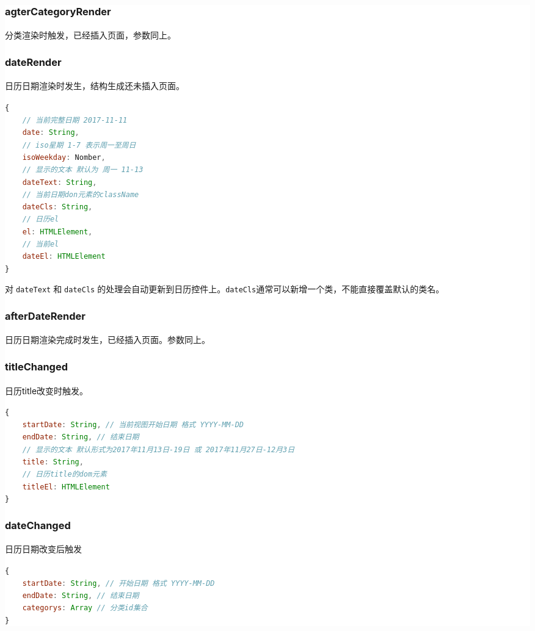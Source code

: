 ### agterCategoryRender

分类渲染时触发，已经插入页面，参数同上。

### dateRender

日历日期渲染时发生，结构生成还未插入页面。

```js
{
    // 当前完整日期 2017-11-11
    date: String,
    // iso星期 1-7 表示周一至周日
    isoWeekday: Nomber,
    // 显示的文本 默认为 周一 11-13
    dateText: String,
    // 当前日期don元素的className
    dateCls: String,
    // 日历el
    el: HTMLElement,
    // 当前el
    dateEl: HTMLElement
}
```

对 `dateText` 和 `dateCls` 的处理会自动更新到日历控件上。`dateCls`通常可以新增一个类，不能直接覆盖默认的类名。

### afterDateRender

日历日期渲染完成时发生，已经插入页面。参数同上。

### titleChanged

日历title改变时触发。

```js
{
    startDate: String, // 当前视图开始日期 格式 YYYY-MM-DD
    endDate: String, // 结束日期
    // 显示的文本 默认形式为2017年11月13日-19日 或 2017年11月27日-12月3日
    title: String,
    // 日历title的dom元素
    titleEl: HTMLElement
}
```

### dateChanged

日历日期改变后触发

```js
{
    startDate: String, // 开始日期 格式 YYYY-MM-DD
    endDate: String, // 结束日期
    categorys: Array // 分类id集合
}
```
